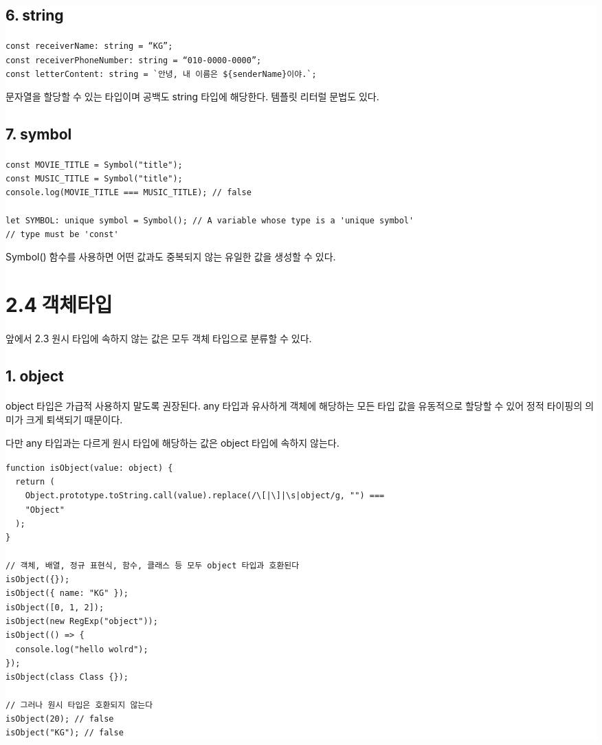## 6. string

```tsx
const receiverName: string = “KG”;
const receiverPhoneNumber: string = “010-0000-0000”;
const letterContent: string = `안녕, 내 이름은 ${senderName}이야.`;
```

문자열을 할당할 수 있는 타입이며 공백도 string 타입에 해당한다. 템플릿 리터럴 문법도 있다.

## 7. symbol

```tsx
const MOVIE_TITLE = Symbol("title");
const MUSIC_TITLE = Symbol("title");
console.log(MOVIE_TITLE === MUSIC_TITLE); // false

let SYMBOL: unique symbol = Symbol(); // A variable whose type is a 'unique symbol'
// type must be 'const'
```

Symbol() 함수를 사용하면 어떤 값과도 중복되지 않는 유일한 값을 생성할 수 있다.

# 2.4 객체타입

앞에서 2.3 원시 타입에 속하지 않는 값은 모두 객체 타입으로 분류할 수 있다.

## 1. object

object 타입은 가급적 사용하지 말도록 권장된다. any 타입과 유사하게 객체에 해당하는 모든 타입 값을 유동적으로 할당할 수 있어 정적 타이핑의 의미가 크게 퇴색되기 때문이다.

다만 any 타입과는 다르게 원시 타입에 해당하는 값은 object 타입에 속하지 않는다.

```tsx
function isObject(value: object) {
  return (
    Object.prototype.toString.call(value).replace(/\[|\]|\s|object/g, "") ===
    "Object"
  );
}

// 객체, 배열, 정규 표현식, 함수, 클래스 등 모두 object 타입과 호환된다
isObject({});
isObject({ name: "KG" });
isObject([0, 1, 2]);
isObject(new RegExp("object"));
isObject(() => {
  console.log("hello wolrd");
});
isObject(class Class {});

// 그러나 원시 타입은 호환되지 않는다
isObject(20); // false
isObject("KG"); // false
```
